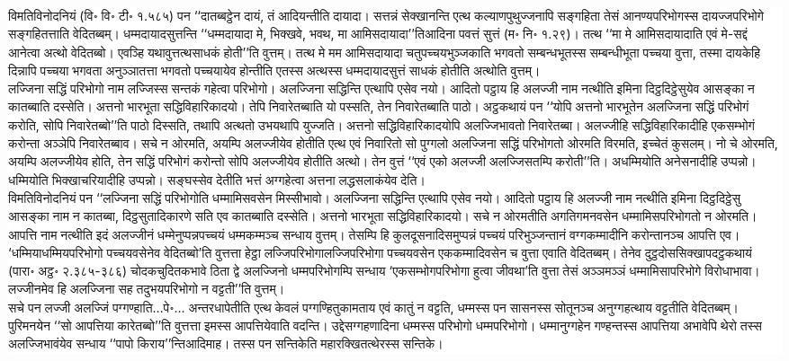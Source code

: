 विमतिविनोदनियं (वि॰ वि॰ टी॰ १.५८५) पन ‘‘दातब्बट्ठेन दायं, तं आदियन्तीति दायादा। सत्तन्नं सेक्खानन्ति एत्थ कल्याणपुथुज्जनापि सङ्गहिता तेसं आनण्यपरिभोगस्स दायज्जपरिभोगे सङ्गहितत्ताति वेदितब्बम्। धम्मदायादसुत्तन्ति ‘‘धम्मदायादा मे, भिक्खवे, भवथ, मा आमिसदायादा’’तिआदिना पवत्तं सुत्तं (म॰ नि॰ १.२९)। तत्थ ‘‘मा मे आमिसदायादाति एवं मे-सद्दं आनेत्वा अत्थो वेदितब्बो। एवञ्हि यथावुत्तत्थसाधकं होती’’ति वुत्तम्। तत्थ मे मम आमिसदायादा चतुपच्चयभुञ्जकाति भगवतो सम्बन्धभूतस्स सम्बन्धीभूता पच्चया वुत्ता, तस्मा दायकेहि दिन्नापि पच्चया भगवता अनुञ्ञातत्ता भगवतो पच्चयायेव होन्तीति एतस्स अत्थस्स धम्मदायादसुत्तं साधकं होतीति अत्थोति वुत्तम्।  
लज्जिना सद्धिं परिभोगो नाम लज्जिस्स सन्तकं गहेत्वा परिभोगो। अलज्जिना सद्धिन्ति एत्थापि एसेव नयो। आदितो पट्ठाय हि अलज्जी नाम नत्थीति इमिना दिट्ठदिट्ठेसुयेव आसङ्का न कातब्बाति दस्सेति। अत्तनो भारभूता सद्धिविहारिकादयो। तेपि निवारेतब्बाति यो पस्सति, तेन निवारेतब्बाति पाठो। अट्ठकथायं पन ‘‘योपि अत्तनो भारभूतेन अलज्जिना सद्धिं परिभोगं करोति, सोपि निवारेतब्बो’’ति पाठो दिस्सति, तथापि अत्थतो उभयथापि युज्जति। अत्तनो सद्धिविहारिकादयोपि अलज्जिभावतो निवारेतब्बा। अलज्जीहि सद्धिविहारिकादीहि एकसम्भोगं करोन्ता अञ्ञेपि निवारेतब्बाव। सचे न ओरमति, अयम्पि अलज्जीयेव होतीति एत्थ एवं निवारितो सो पुग्गलो अलज्जिना सद्धिं परिभोगतो ओरमति विरमति, इच्चेतं कुसलम्। नो चे ओरमति, अयम्पि अलज्जीयेव होति, तेन सद्धिं परिभोगं करोन्तो सोपि अलज्जीयेव होतीति अत्थो। तेन वुत्तं ‘‘एवं एको अलज्जी अलज्जिसतम्पि करोती’’ति। अधम्मियोति अनेसनादीहि उप्पन्नो। धम्मियोति भिक्खाचरियादीहि उप्पन्नो। सङ्घस्सेव देतीति भत्तं अग्गहेत्वा अत्तना लद्धसलाकंयेव देति।  
विमतिविनोदनियं पन ‘‘लज्जिना सद्धिं परिभोगोति धम्मामिसवसेन मिस्सीभावो। अलज्जिना सद्धिन्ति एत्थापि एसेव नयो। आदितो पट्ठाय हि अलज्जी नाम नत्थीति इमिना दिट्ठदिट्ठेसु आसङ्का नाम न कातब्बा, दिट्ठसुतादिकारणे सति एव कातब्बाति दस्सेति। अत्तनो भारभूता सद्धिविहारिकादयो। सचे न ओरमतीति अगतिगमनवसेन धम्मामिसपरिभोगतो न ओरमति। आपत्ति नाम नत्थीति इदं अलज्जीनं धम्मेनुप्पन्नपच्चयं धम्मकम्मञ्च सन्धाय वुत्तम्। तेसम्पि हि कुलदूसनादिसमुप्पन्नं पच्चयं परिभुञ्जन्तानं वग्गकम्मादीनि करोन्तानञ्च आपत्ति एव। ‘धम्मियाधम्मियपरिभोगो पच्चयवसेनेव वेदितब्बो’ति वुत्तत्ता हेट्ठा लज्जिपरिभोगालज्जिपरिभोगा पच्चयवसेन एककम्मादिवसेन च वुत्ता एवाति वेदितब्बम्। तेनेव दुट्ठदोससिक्खापदट्ठकथायं (पारा॰ अट्ठ॰ २.३८५-३८६) चोदकचुदितकभावे ठिता द्वे अलज्जिनो धम्मपरिभोगम्पि सन्धाय ‘एकसम्भोगपरिभोगा हुत्वा जीवथा’ति वुत्ता तेसं अञ्ञमञ्ञं धम्मामिसापरिभोगे विरोधाभावा। लज्जीनमेव हि अलज्जिना सह तदुभयपरिभोगो न वट्टती’’ति वुत्तम्।  
सचे पन लज्जी अलज्जिं पग्गण्हाति…पे॰… अन्तरधापेतीति एत्थ केवलं पग्गण्हितुकामताय एवं कातुं न वट्टति, धम्मस्स पन सासनस्स सोतूनञ्च अनुग्गहत्थाय वट्टतीति वेदितब्बम्। पुरिमनयेन ‘‘सो आपत्तिया कारेतब्बो’’ति वुत्तत्ता इमस्स आपत्तियेवाति वदन्ति। उद्देसग्गहणादिना धम्मस्स परिभोगो धम्मपरिभोगो। धम्मानुग्गहेन गण्हन्तस्स आपत्तिया अभावेपि थेरो तस्स अलज्जिभावंयेव सन्धाय ‘‘पापो किराय’’न्तिआदिमाह। तस्स पन सन्तिकेति महारक्खितत्थेरस्स सन्तिके।  
